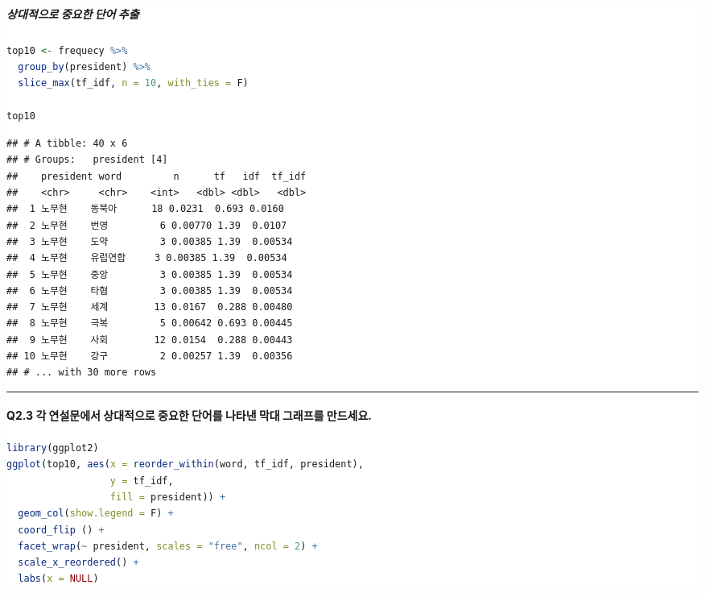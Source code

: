 ##### 상대적으로 중요한 단어 추출

``` r
top10 <- frequecy %>%
  group_by(president) %>%
  slice_max(tf_idf, n = 10, with_ties = F)

top10
```

    ## # A tibble: 40 x 6
    ## # Groups:   president [4]
    ##    president word         n      tf   idf  tf_idf
    ##    <chr>     <chr>    <int>   <dbl> <dbl>   <dbl>
    ##  1 노무현    동북아      18 0.0231  0.693 0.0160 
    ##  2 노무현    번영         6 0.00770 1.39  0.0107 
    ##  3 노무현    도약         3 0.00385 1.39  0.00534
    ##  4 노무현    유럽연합     3 0.00385 1.39  0.00534
    ##  5 노무현    중앙         3 0.00385 1.39  0.00534
    ##  6 노무현    타협         3 0.00385 1.39  0.00534
    ##  7 노무현    세계        13 0.0167  0.288 0.00480
    ##  8 노무현    극복         5 0.00642 0.693 0.00445
    ##  9 노무현    사회        12 0.0154  0.288 0.00443
    ## 10 노무현    강구         2 0.00257 1.39  0.00356
    ## # ... with 30 more rows

------------------------------------------------------------------------

#### Q2.3 각 연설문에서 상대적으로 중요한 단어를 나타낸 막대 그래프를 만드세요.<a name="Q2.3"></a>

``` r
library(ggplot2)
ggplot(top10, aes(x = reorder_within(word, tf_idf, president),
                  y = tf_idf,
                  fill = president)) +
  geom_col(show.legend = F) +
  coord_flip () +
  facet_wrap(~ president, scales = "free", ncol = 2) +
  scale_x_reordered() +
  labs(x = NULL)
```
